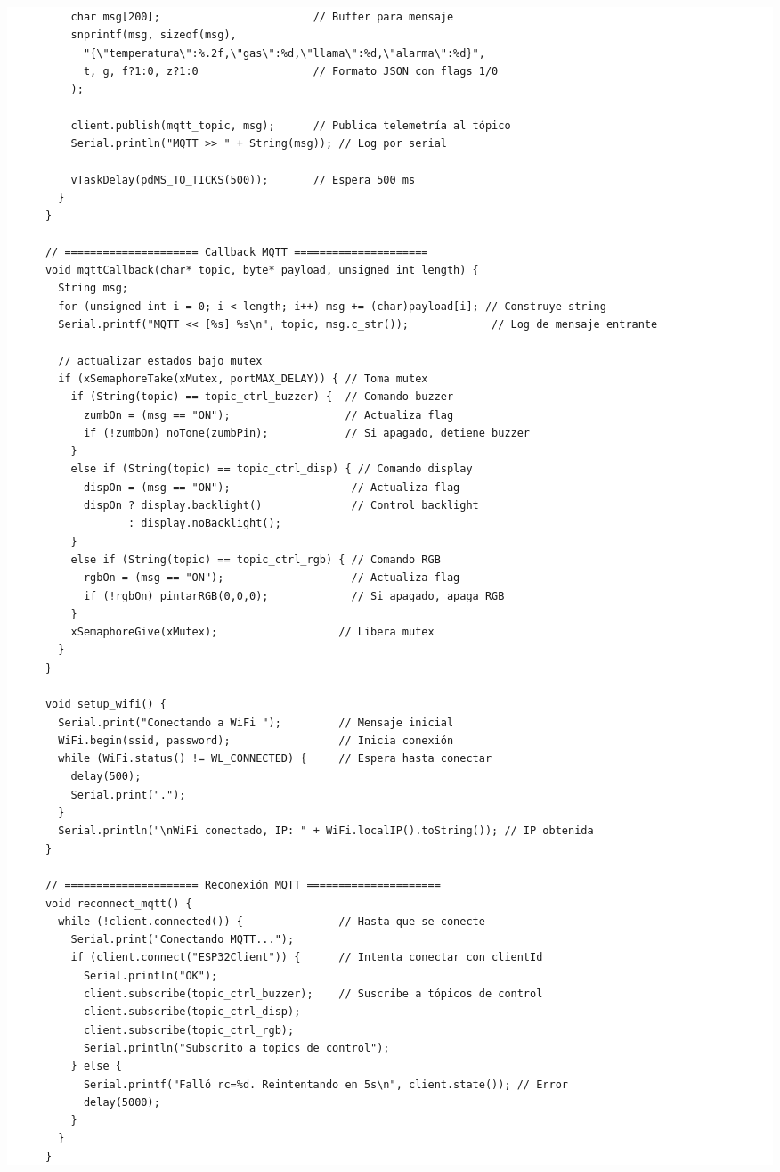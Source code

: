               char msg[200];                        // Buffer para mensaje
              snprintf(msg, sizeof(msg),
                "{\"temperatura\":%.2f,\"gas\":%d,\"llama\":%d,\"alarma\":%d}",
                t, g, f?1:0, z?1:0                  // Formato JSON con flags 1/0
              );
          
              client.publish(mqtt_topic, msg);      // Publica telemetría al tópico
              Serial.println("MQTT >> " + String(msg)); // Log por serial
          
              vTaskDelay(pdMS_TO_TICKS(500));       // Espera 500 ms
            }
          }
          
          // ===================== Callback MQTT =====================
          void mqttCallback(char* topic, byte* payload, unsigned int length) {
            String msg;
            for (unsigned int i = 0; i < length; i++) msg += (char)payload[i]; // Construye string
            Serial.printf("MQTT << [%s] %s\n", topic, msg.c_str());             // Log de mensaje entrante
          
            // actualizar estados bajo mutex
            if (xSemaphoreTake(xMutex, portMAX_DELAY)) { // Toma mutex
              if (String(topic) == topic_ctrl_buzzer) {  // Comando buzzer
                zumbOn = (msg == "ON");                  // Actualiza flag
                if (!zumbOn) noTone(zumbPin);            // Si apagado, detiene buzzer
              }
              else if (String(topic) == topic_ctrl_disp) { // Comando display
                dispOn = (msg == "ON");                   // Actualiza flag
                dispOn ? display.backlight()              // Control backlight
                       : display.noBacklight();
              }
              else if (String(topic) == topic_ctrl_rgb) { // Comando RGB
                rgbOn = (msg == "ON");                    // Actualiza flag
                if (!rgbOn) pintarRGB(0,0,0);             // Si apagado, apaga RGB
              }
              xSemaphoreGive(xMutex);                   // Libera mutex
            }
          }
          
          void setup_wifi() {
            Serial.print("Conectando a WiFi ");         // Mensaje inicial
            WiFi.begin(ssid, password);                 // Inicia conexión
            while (WiFi.status() != WL_CONNECTED) {     // Espera hasta conectar
              delay(500);
              Serial.print(".");
            }
            Serial.println("\nWiFi conectado, IP: " + WiFi.localIP().toString()); // IP obtenida
          }
          
          // ===================== Reconexión MQTT =====================
          void reconnect_mqtt() {
            while (!client.connected()) {               // Hasta que se conecte
              Serial.print("Conectando MQTT...");
              if (client.connect("ESP32Client")) {      // Intenta conectar con clientId
                Serial.println("OK");
                client.subscribe(topic_ctrl_buzzer);    // Suscribe a tópicos de control
                client.subscribe(topic_ctrl_disp);
                client.subscribe(topic_ctrl_rgb);
                Serial.println("Subscrito a topics de control");
              } else {
                Serial.printf("Falló rc=%d. Reintentando en 5s\n", client.state()); // Error
                delay(5000);
              }
            }
          }
          